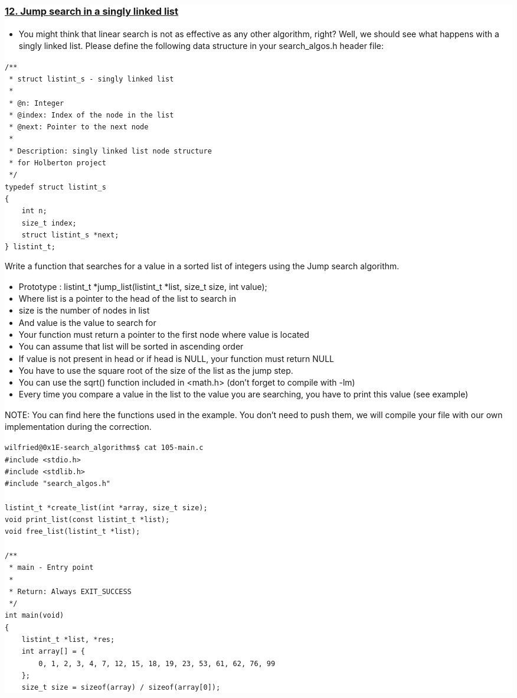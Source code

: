 ```
```

### [12. Jump search in a singly linked list](./105-jump_list.c)
* You might think that linear search is not as effective as any other algorithm, right? Well, we should see what happens with a singly linked list.
Please define the following data structure in your search_algos.h header file:
```
/**
 * struct listint_s - singly linked list
 *
 * @n: Integer
 * @index: Index of the node in the list
 * @next: Pointer to the next node
 *
 * Description: singly linked list node structure
 * for Holberton project
 */
typedef struct listint_s
{
    int n;
    size_t index;
    struct listint_s *next;
} listint_t;
```
Write a function that searches for a value in a sorted list of integers using the Jump search algorithm.

* Prototype : listint_t *jump_list(listint_t *list, size_t size, int value);
* Where list is a pointer to the head of the list to search in
* size is the number of nodes in list
* And value is the value to search for
* Your function must return a pointer to the first node where value is located
* You can assume that list will be sorted in ascending order
* If value is not present in head or if head is NULL, your function must return NULL
* You have to use the square root of the size of the list as the jump step.
* You can use the sqrt() function included in <math.h> (don’t forget to compile with -lm)
* Every time you compare a value in the list to the value you are searching, you have to print this value (see example)

NOTE: You can find here the functions used in the example. You don’t need to push them, we will compile your file with our own implementation during the correction.
```
wilfried@0x1E-search_algorithms$ cat 105-main.c 
#include <stdio.h>
#include <stdlib.h>
#include "search_algos.h"

listint_t *create_list(int *array, size_t size);
void print_list(const listint_t *list);
void free_list(listint_t *list);

/**
 * main - Entry point
 *
 * Return: Always EXIT_SUCCESS
 */
int main(void)
{
    listint_t *list, *res;
    int array[] = {
        0, 1, 2, 3, 4, 7, 12, 15, 18, 19, 23, 53, 61, 62, 76, 99
    };
    size_t size = sizeof(array) / sizeof(array[0]);
```
